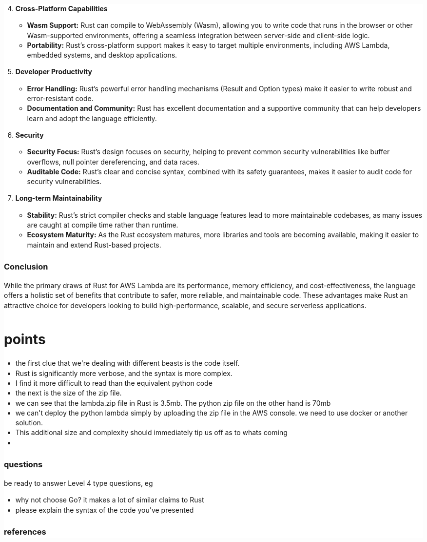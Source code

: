 4. **Cross-Platform Capabilities**
   - **Wasm Support:** Rust can compile to WebAssembly (Wasm), allowing you to write code that runs in the browser or other Wasm-supported environments, offering a seamless integration between server-side and client-side logic.
   - **Portability:** Rust’s cross-platform support makes it easy to target multiple environments, including AWS Lambda, embedded systems, and desktop applications.

5. **Developer Productivity**
   - **Error Handling:** Rust’s powerful error handling mechanisms (Result and Option types) make it easier to write robust and error-resistant code.
   - **Documentation and Community:** Rust has excellent documentation and a supportive community that can help developers learn and adopt the language efficiently.

6. **Security**
   - **Security Focus:** Rust’s design focuses on security, helping to prevent common security vulnerabilities like buffer overflows, null pointer dereferencing, and data races.
   - **Auditable Code:** Rust’s clear and concise syntax, combined with its safety guarantees, makes it easier to audit code for security vulnerabilities.

7. **Long-term Maintainability**
   - **Stability:** Rust’s strict compiler checks and stable language features lead to more maintainable codebases, as many issues are caught at compile time rather than runtime.
   - **Ecosystem Maturity:** As the Rust ecosystem matures, more libraries and tools are becoming available, making it easier to maintain and extend Rust-based projects.

### Conclusion
While the primary draws of Rust for AWS Lambda are its performance, memory efficiency, and cost-effectiveness, the language offers a holistic set of benefits that contribute to safer, more reliable, and maintainable code. These advantages make Rust an attractive choice for developers looking to build high-performance, scalable, and secure serverless applications.

# points
- the first clue that we're dealing with different beasts is the code itself. 
- Rust is significantly more verbose, and the syntax is more complex. 
- I find it more difficult to read than the equivalent python code
- the next is the size of the zip file.
- we can see that the lambda.zip file in Rust is 3.5mb. The python zip file on the other hand is 70mb
- we can't deploy the python lambda simply by uploading the zip file in the AWS console. we need to use docker or another solution.
- This additional size and complexity should immediately tip us off as to whats coming
- 

### questions
be ready to answer Level 4 type questions, eg 
- why not choose Go? it makes a lot of similar claims to Rust
- please explain the syntax of the code you've presented

### references